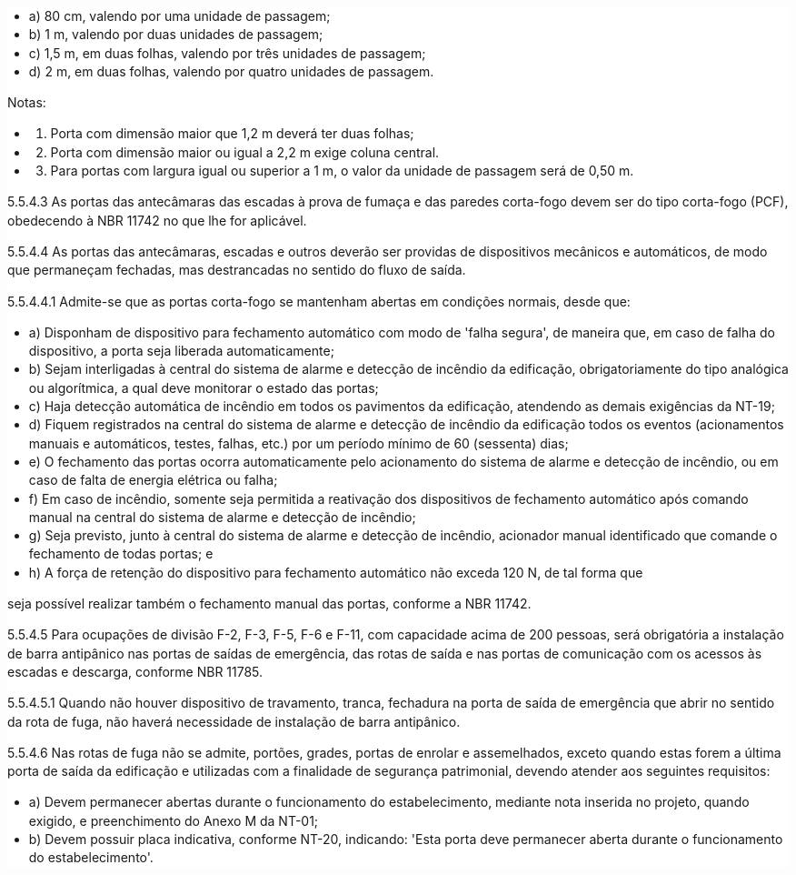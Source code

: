 - a) 80 cm, valendo por uma unidade de passagem;
- b) 1 m, valendo por duas unidades de passagem;
- c) 1,5 m, em duas folhas, valendo por três unidades de passagem;
- d) 2 m, em duas folhas, valendo por quatro unidades de passagem.

Notas:

- 1) Porta com dimensão maior que 1,2 m deverá ter duas folhas;
- 2) Porta com dimensão maior ou igual a 2,2 m exige coluna central.
- 3) Para portas com largura igual ou superior a 1 m, o valor da unidade de passagem será de 0,50 m.

5.5.4.3 As portas das antecâmaras das escadas à prova de fumaça e das paredes corta-fogo devem ser do tipo corta-fogo (PCF), obedecendo à NBR 11742 no que lhe for aplicável.

5.5.4.4 As  portas  das  antecâmaras,  escadas  e  outros  deverão  ser  providas  de  dispositivos  mecânicos  e automáticos, de modo que permaneçam fechadas, mas destrancadas no sentido do fluxo de saída.

5.5.4.4.1 Admite-se que as portas corta-fogo se mantenham abertas em condições normais, desde que:

- a) Disponham de dispositivo para fechamento automático com modo de 'falha segura', de maneira que, em caso de falha do dispositivo, a porta seja liberada automaticamente;
- b) Sejam  interligadas  à  central  do  sistema  de  alarme  e  detecção  de  incêndio  da  edificação, obrigatoriamente do tipo analógica ou algorítmica, a qual deve monitorar o estado das portas;
- c) Haja detecção automática de incêndio em todos os pavimentos da edificação, atendendo as demais exigências da NT-19;
- d) Fiquem registrados na central do sistema de alarme e detecção de incêndio da edificação todos os eventos (acionamentos manuais e automáticos, testes, falhas, etc.) por um período mínimo de 60 (sessenta) dias;
- e) O fechamento das portas ocorra automaticamente pelo acionamento do sistema de alarme e detecção de incêndio, ou em caso de falta de energia elétrica ou falha;
- f) Em caso de incêndio, somente seja permitida a reativação dos dispositivos de fechamento automático após comando manual na central do sistema de alarme e detecção de incêndio;
- g) Seja  previsto,  junto  à  central  do  sistema  de  alarme  e  detecção  de  incêndio,  acionador  manual identificado que comande o fechamento de todas portas; e
- h) A força de retenção do dispositivo para fechamento automático não exceda 120 N, de tal forma que

seja possível realizar também o fechamento manual das portas, conforme a NBR 11742.

5.5.4.5 Para ocupações de divisão F-2, F-3, F-5, F-6 e F-11, com capacidade acima de 200 pessoas, será obrigatória a instalação de barra antipânico nas portas de saídas de emergência, das rotas de saída e nas portas de comunicação com os acessos às escadas e descarga, conforme NBR 11785.

5.5.4.5.1 Quando não houver dispositivo de travamento, tranca, fechadura na porta de saída de emergência que abrir no sentido da rota de fuga, não haverá necessidade de instalação de barra antipânico.

5.5.4.6 Nas rotas de fuga não se admite, portões, grades, portas de enrolar e assemelhados, exceto quando estas forem a última porta de saída da edificação e utilizadas com a finalidade de segurança patrimonial, devendo atender aos seguintes requisitos:

- a) Devem permanecer abertas durante o funcionamento do estabelecimento, mediante nota inserida no projeto, quando exigido, e preenchimento do Anexo M da NT-01;
- b) Devem possuir placa indicativa, conforme NT-20, indicando: 'Esta porta deve permanecer aberta durante o funcionamento do estabelecimento'.
